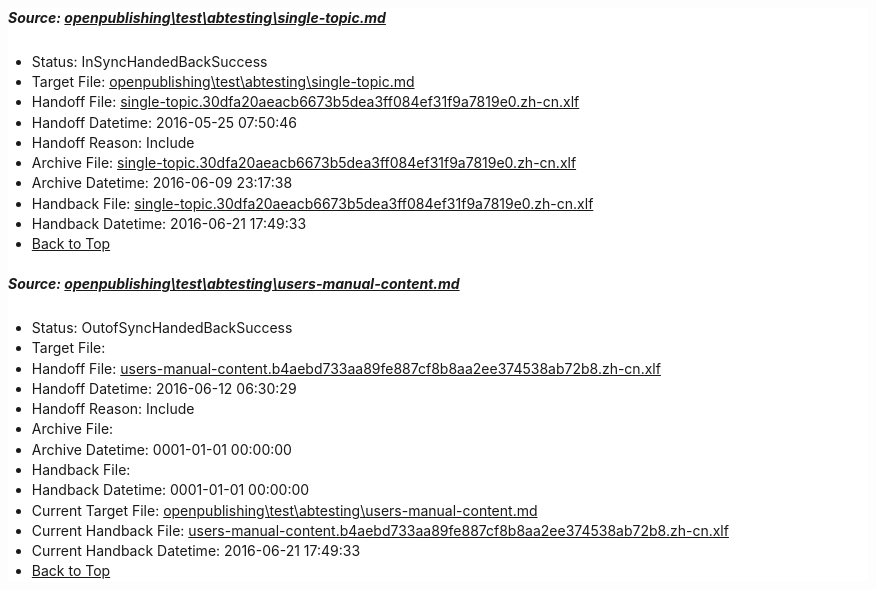 ##### <a name='efb939282e86dd5d6abb0a49156d90c3e2e16e2f20'></a> Source: [openpublishing\test\abtesting\single-topic.md](https://github.com/Microsoft/openpublishing-test/blob/71685b693a2720beb1b63040c6576217e9bcb8e7/openpublishing/test/abtesting/single-topic.md)
* Status: InSyncHandedBackSuccess
* Target File: [openpublishing\test\abtesting\single-topic.md](https://github.com/openpublish/openpublishing-test.zh-cn/blob/945925eada2bc4bef914be2ad69be2ec7ee5ae81/openpublishing/test/abtesting/single-topic.md)
* Handoff File: [single-topic.30dfa20aeacb6673b5dea3ff084ef31f9a7819e0.zh-cn.xlf](https://github.com/openpublish/openpublishing-handoff-test/blob/f61ad26fa501d77896e37e118a25e5a29864c268/ol-handoff/openpublish/openpublishing-test.zh-cn/master/single-topic.30dfa20aeacb6673b5dea3ff084ef31f9a7819e0.zh-cn.xlf)
* Handoff Datetime: 2016-05-25 07:50:46
* Handoff Reason: Include
* Archive File: [single-topic.30dfa20aeacb6673b5dea3ff084ef31f9a7819e0.zh-cn.xlf](https://github.com/openpublish/openpublishing-handoff-test/blob/10e5896d532898964f2f7c4baae8420c918df401/ol-handoff/openpublish/openpublishing-test.zh-cn/master/archive/single-topic.30dfa20aeacb6673b5dea3ff084ef31f9a7819e0.zh-cn.xlf)
* Archive Datetime: 2016-06-09 23:17:38
* Handback File: [single-topic.30dfa20aeacb6673b5dea3ff084ef31f9a7819e0.zh-cn.xlf](https://github.com/openpublish/openpublishing-handback-test/blob/08b0eb2d24adbe2ed3f7480575d1ec14716514c1/ol-handback/openpublish/openpublishing-test.zh-cn/master/single-topic.30dfa20aeacb6673b5dea3ff084ef31f9a7819e0.zh-cn.xlf)
* Handback Datetime: 2016-06-21 17:49:33
* [Back to Top](#report-top)

##### <a name='b9593717d1a70043fa4568880b034ae31437123133'></a> Source: [openpublishing\test\abtesting\users-manual-content.md](https://github.com/Microsoft/openpublishing-test/blob/ab63af2ca157dcc14a457d2968f9477bb8041a75/openpublishing/test/abtesting/users-manual-content.md)
* Status: OutofSyncHandedBackSuccess
* Target File: 
* Handoff File: [users-manual-content.b4aebd733aa89fe887cf8b8aa2ee374538ab72b8.zh-cn.xlf](https://github.com/openpublish/openpublishing-handoff-test/blob/9869baeae6d1d54fe8201e7ee46ac05c90a73537/ol-handoff/openpublish/openpublishing-test.zh-cn/master/users-manual-content.b4aebd733aa89fe887cf8b8aa2ee374538ab72b8.zh-cn.xlf)
* Handoff Datetime: 2016-06-12 06:30:29
* Handoff Reason: Include
* Archive File: 
* Archive Datetime: 0001-01-01 00:00:00
* Handback File: 
* Handback Datetime: 0001-01-01 00:00:00
* Current Target File: [openpublishing\test\abtesting\users-manual-content.md](https://github.com/openpublish/openpublishing-test.zh-cn/blob/945925eada2bc4bef914be2ad69be2ec7ee5ae81/openpublishing/test/abtesting/users-manual-content.md)
* Current Handback File: [users-manual-content.b4aebd733aa89fe887cf8b8aa2ee374538ab72b8.zh-cn.xlf](https://github.com/openpublish/openpublishing-handback-test/blob/08b0eb2d24adbe2ed3f7480575d1ec14716514c1/ol-handback/openpublish/openpublishing-test.zh-cn/master/users-manual-content.b4aebd733aa89fe887cf8b8aa2ee374538ab72b8.zh-cn.xlf)
* Current Handback Datetime: 2016-06-21 17:49:33
* [Back to Top](#report-top)
